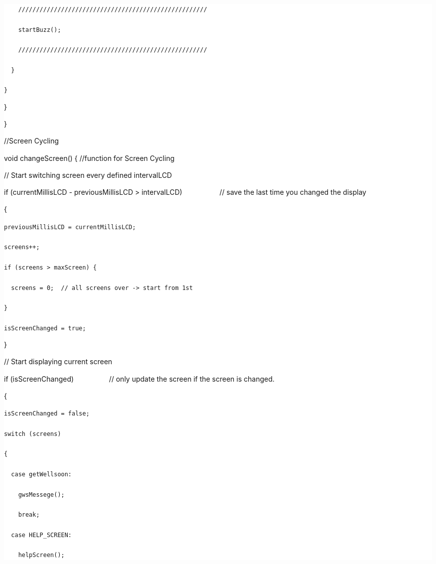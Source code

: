         

        /////////////////////////////////////////////////////

        startBuzz();

        /////////////////////////////////////////////////////

      }

    }

  }

}


//Screen Cycling

void changeScreen() {                 //function for Screen Cycling

  // Start switching screen every defined intervalLCD

  if (currentMillisLCD - previousMillisLCD > intervalLCD)            &nbsp;   &nbsp;   &nbsp;   &nbsp;   &nbsp;   &nbsp;   &nbsp;   &nbsp;   &nbsp;   // save the last time you changed the display

  {

    previousMillisLCD = currentMillisLCD;

    screens++;

    if (screens > maxScreen) {

      screens = 0;  // all screens over -> start from 1st

    }

    isScreenChanged = true;

  }


  // Start displaying current screen

  if (isScreenChanged)     &nbsp;   &nbsp;   &nbsp;   &nbsp;   &nbsp;   &nbsp;   &nbsp;   &nbsp;   &nbsp;// only update the screen if the screen is changed.

  {

    isScreenChanged = false; 

    switch (screens)

    {

      case getWellsoon:

        gwsMessege();             

        break;

      case HELP_SCREEN:              

        helpScreen();               
